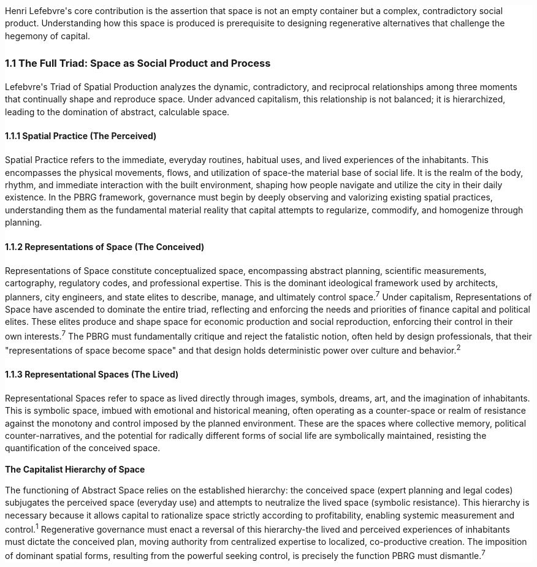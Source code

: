 Henri Lefebvre's core contribution is the assertion that space is not an empty container but a complex, contradictory social product. Understanding how this space is produced is prerequisite to designing regenerative alternatives that challenge the hegemony of capital.

### 1.1 The Full Triad: Space as Social Product and Process

Lefebvre's Triad of Spatial Production analyzes the dynamic, contradictory, and reciprocal relationships among three moments that continually shape and reproduce space. Under advanced capitalism, this relationship is not balanced; it is hierarchized, leading to the domination of abstract, calculable space.

#### 1.1.1 Spatial Practice (The Perceived)

Spatial Practice refers to the immediate, everyday routines, habitual uses, and lived experiences of the inhabitants. This encompasses the physical movements, flows, and utilization of space-the material base of social life. It is the realm of the body, rhythm, and immediate interaction with the built environment, shaping how people navigate and utilize the city in their daily existence. In the PBRG framework, governance must begin by deeply observing and valorizing existing spatial practices, understanding them as the fundamental material reality that capital attempts to regularize, commodify, and homogenize through planning.

#### 1.1.2 Representations of Space (The Conceived)

Representations of Space constitute conceptualized space, encompassing abstract planning, scientific measurements, cartography, regulatory codes, and professional expertise. This is the dominant ideological framework used by architects, planners, city engineers, and state elites to describe, manage, and ultimately control space.<sup>7</sup> Under capitalism, Representations of Space have ascended to dominate the entire triad, reflecting and enforcing the needs and priorities of finance capital and political elites. These elites produce and shape space for economic production and social reproduction, enforcing their control in their own interests.<sup>7</sup> The PBRG must fundamentally critique and reject the fatalistic notion, often held by design professionals, that their "representations of space become space" and that design holds deterministic power over culture and behavior.<sup>2</sup>

#### 1.1.3 Representational Spaces (The Lived)

Representational Spaces refer to space as lived directly through images, symbols, dreams, art, and the imagination of inhabitants. This is symbolic space, imbued with emotional and historical meaning, often operating as a counter-space or realm of resistance against the monotony and control imposed by the planned environment. These are the spaces where collective memory, political counter-narratives, and the potential for radically different forms of social life are symbolically maintained, resisting the quantification of the conceived space.

**The Capitalist Hierarchy of Space**

The functioning of Abstract Space relies on the established hierarchy: the conceived space (expert planning and legal codes) subjugates the perceived space (everyday use) and attempts to neutralize the lived space (symbolic resistance). This hierarchy is necessary because it allows capital to rationalize space strictly according to profitability, enabling systemic measurement and control.<sup>1</sup> Regenerative governance must enact a reversal of this hierarchy-the lived and perceived experiences of inhabitants must dictate the conceived plan, moving authority from centralized expertise to localized, co-productive creation. The imposition of dominant spatial forms, resulting from the powerful seeking control, is precisely the function PBRG must dismantle.<sup>7</sup>
